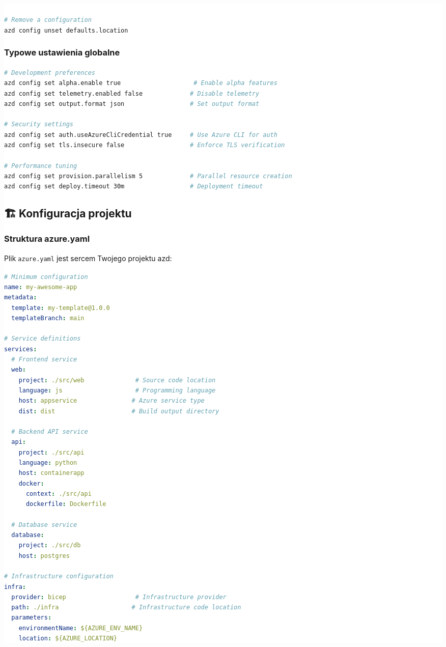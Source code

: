 ```bash

# Remove a configuration
azd config unset defaults.location
```

### Typowe ustawienia globalne
```bash
# Development preferences
azd config set alpha.enable true                    # Enable alpha features
azd config set telemetry.enabled false             # Disable telemetry
azd config set output.format json                  # Set output format

# Security settings
azd config set auth.useAzureCliCredential true     # Use Azure CLI for auth
azd config set tls.insecure false                  # Enforce TLS verification

# Performance tuning
azd config set provision.parallelism 5             # Parallel resource creation
azd config set deploy.timeout 30m                  # Deployment timeout
```

## 🏗️ Konfiguracja projektu

### Struktura azure.yaml
Plik `azure.yaml` jest sercem Twojego projektu azd:

```yaml
# Minimum configuration
name: my-awesome-app
metadata:
  template: my-template@1.0.0
  templateBranch: main

# Service definitions
services:
  # Frontend service
  web:
    project: ./src/web              # Source code location
    language: js                    # Programming language
    host: appservice               # Azure service type
    dist: dist                     # Build output directory
    
  # Backend API service  
  api:
    project: ./src/api
    language: python
    host: containerapp
    docker:
      context: ./src/api
      dockerfile: Dockerfile
    
  # Database service
  database:
    project: ./src/db
    host: postgres
    
# Infrastructure configuration
infra:
  provider: bicep                   # Infrastructure provider
  path: ./infra                    # Infrastructure code location
  parameters:
    environmentName: ${AZURE_ENV_NAME}
    location: ${AZURE_LOCATION}
```